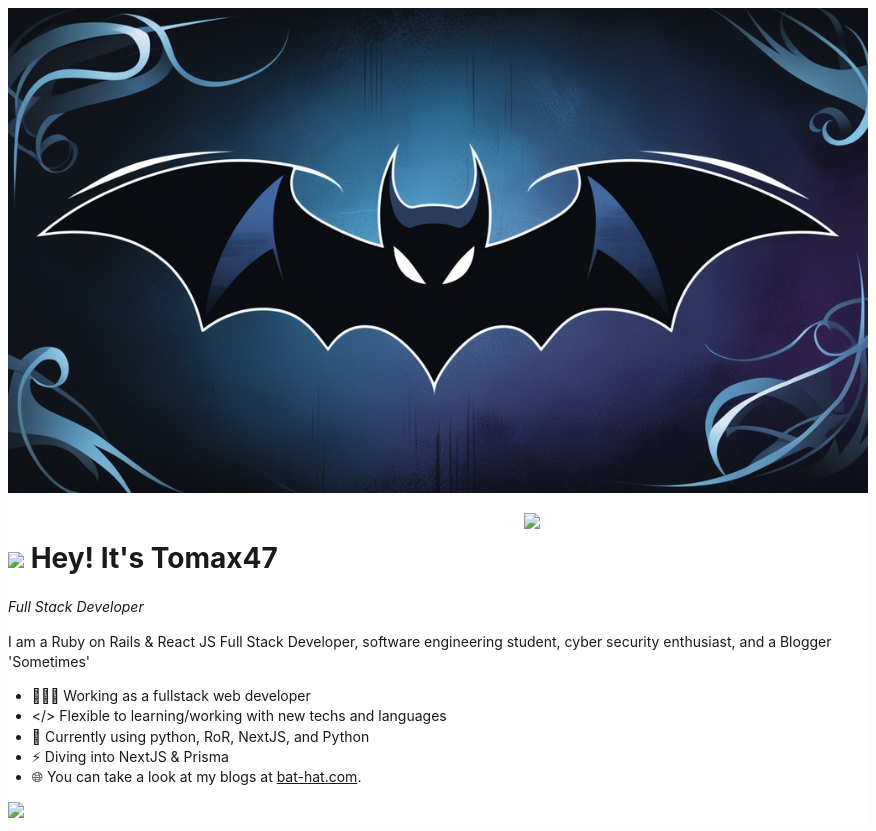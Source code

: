 
![Tomax's banner image](https://github.com/tomax47/tomax47/blob/main/assets/bat-banner.jpg?raw=true)


<div>
  <img align="right" width="40%" src="https://owlbertsio-resized.s3.amazonaws.com/Popper.psd.full.png">
</div>


# <img src="https://emojis.slackmojis.com/emojis/images/1531849430/4246/blob-sunglasses.gif?1531849430" width="30"/> Hey! It's Tomax47
*Full Stack Developer*
<br /> 

               
<p align="left">I am a Ruby on Rails & React JS Full Stack Developer, software engineering student, cyber security enthusiast, and a Blogger 'Sometimes' </p>

- 👨🏻‍💻 Working as a fullstack web developer
- </> Flexible to learning/working with new techs and languages 
- 🤖 Currently using python, RoR, NextJS, and Python
- ⚡ Diving into NextJS & Prisma 
- 🌐 You can take a look at my blogs at [bat-hat.com](https://www.bat-hat.com).


<img src="https://user-images.githubusercontent.com/73097560/115834477-dbab4500-a447-11eb-908a-139a6edaec5c.gif">

